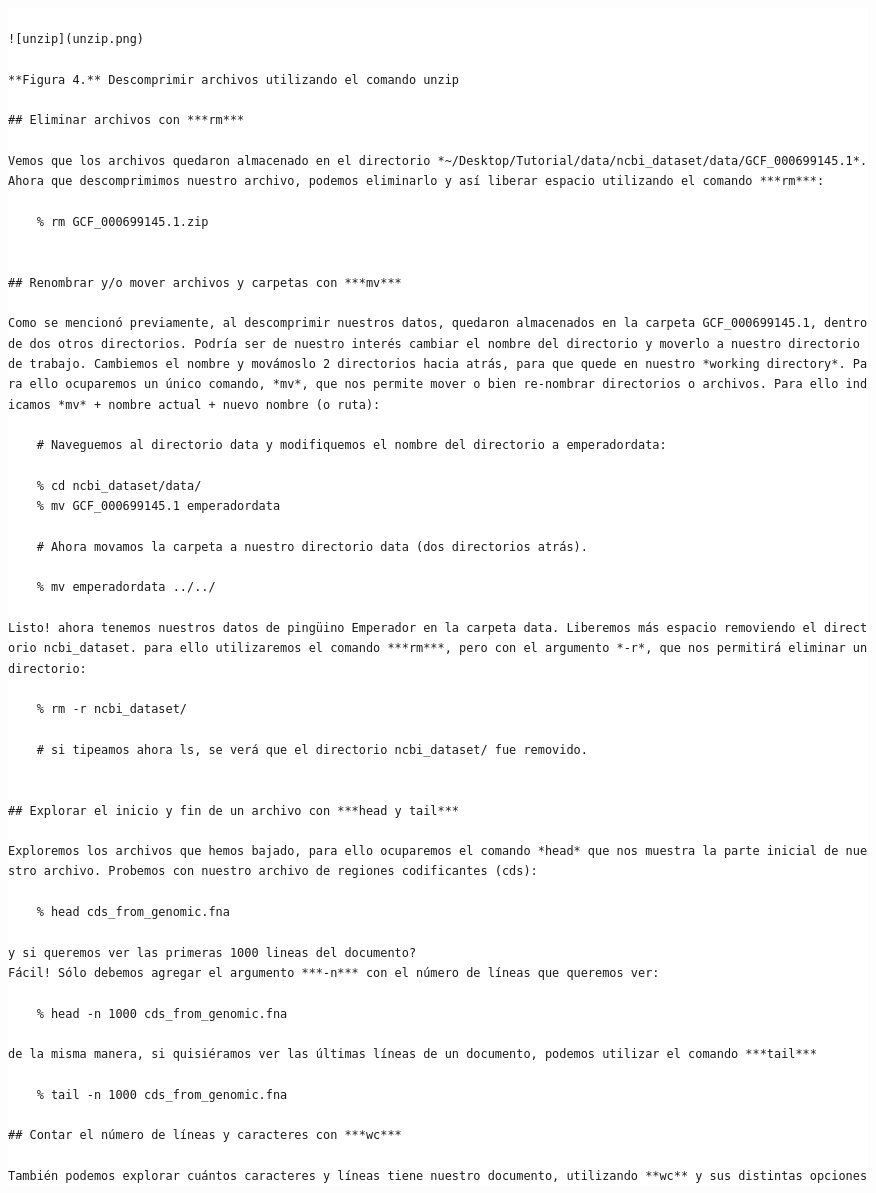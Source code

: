 ```

![unzip](unzip.png)

**Figura 4.** Descomprimir archivos utilizando el comando unzip

## Eliminar archivos con ***rm***

Vemos que los archivos quedaron almacenado en el directorio *~/Desktop/Tutorial/data/ncbi_dataset/data/GCF_000699145.1*.
Ahora que descomprimimos nuestro archivo, podemos eliminarlo y así liberar espacio utilizando el comando ***rm***:

    % rm GCF_000699145.1.zip


## Renombrar y/o mover archivos y carpetas con ***mv***

Como se mencionó previamente, al descomprimir nuestros datos, quedaron almacenados en la carpeta GCF_000699145.1, dentro de dos otros directorios. Podría ser de nuestro interés cambiar el nombre del directorio y moverlo a nuestro directorio de trabajo. Cambiemos el nombre y movámoslo 2 directorios hacia atrás, para que quede en nuestro *working directory*. Para ello ocuparemos un único comando, *mv*, que nos permite mover o bien re-nombrar directorios o archivos. Para ello indicamos *mv* + nombre actual + nuevo nombre (o ruta):

    # Naveguemos al directorio data y modifiquemos el nombre del directorio a emperadordata:

    % cd ncbi_dataset/data/
    % mv GCF_000699145.1 emperadordata

    # Ahora movamos la carpeta a nuestro directorio data (dos directorios atrás).

    % mv emperadordata ../../

Listo! ahora tenemos nuestros datos de pingüino Emperador en la carpeta data. Liberemos más espacio removiendo el directorio ncbi_dataset. para ello utilizaremos el comando ***rm***, pero con el argumento *-r*, que nos permitirá eliminar un directorio:

    % rm -r ncbi_dataset/

    # si tipeamos ahora ls, se verá que el directorio ncbi_dataset/ fue removido.


## Explorar el inicio y fin de un archivo con ***head y tail***

Exploremos los archivos que hemos bajado, para ello ocuparemos el comando *head* que nos muestra la parte inicial de nuestro archivo. Probemos con nuestro archivo de regiones codificantes (cds):

    % head cds_from_genomic.fna

y si queremos ver las primeras 1000 lineas del documento?
Fácil! Sólo debemos agregar el argumento ***-n*** con el número de líneas que queremos ver:

    % head -n 1000 cds_from_genomic.fna

de la misma manera, si quisiéramos ver las últimas líneas de un documento, podemos utilizar el comando ***tail***

    % tail -n 1000 cds_from_genomic.fna

## Contar el número de líneas y caracteres con ***wc***

También podemos explorar cuántos caracteres y líneas tiene nuestro documento, utilizando **wc** y sus distintas opciones
```